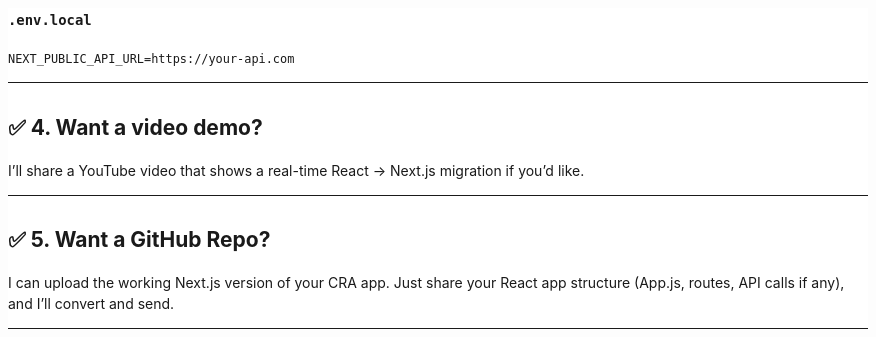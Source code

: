 
### `.env.local`

```
NEXT_PUBLIC_API_URL=https://your-api.com
```

---

## ✅ 4. Want a video demo?

I’ll share a YouTube video that shows a real-time React → Next.js migration if you’d like.

---

## ✅ 5. Want a GitHub Repo?

I can upload the working Next.js version of your CRA app. Just share your React app structure (App.js, routes, API calls if any), and I’ll convert and send.

---


